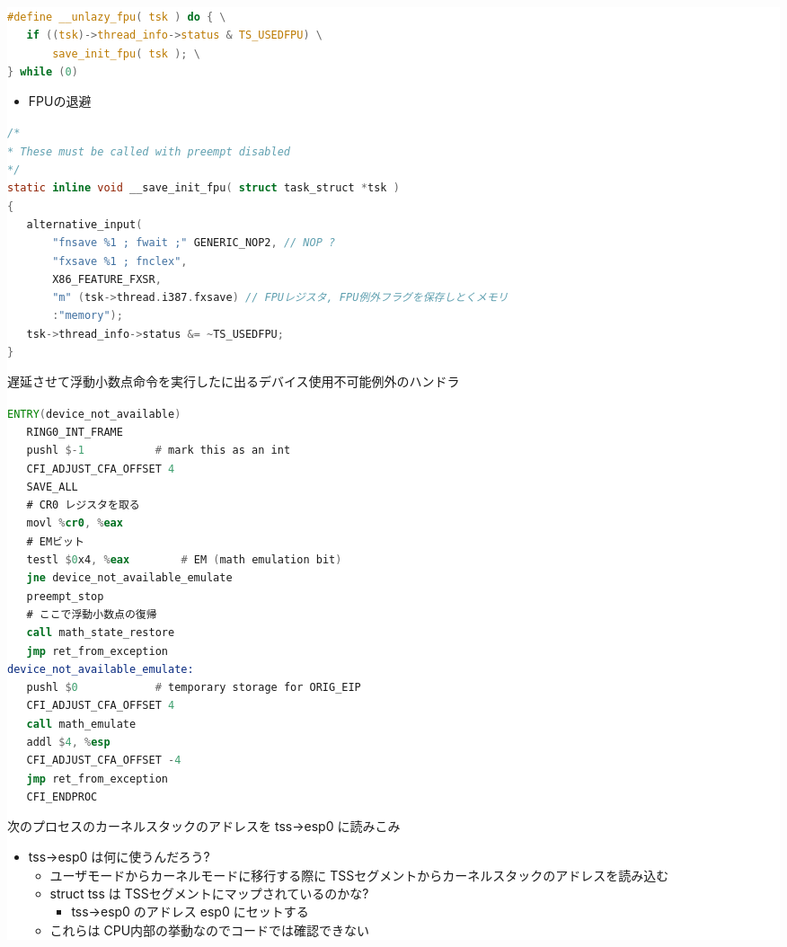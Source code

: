  ```c
#define __unlazy_fpu( tsk ) do { \
	if ((tsk)->thread_info->status & TS_USEDFPU) \
		save_init_fpu( tsk ); \
} while (0)
```

 * FPUの退避

 ```c
/*
 * These must be called with preempt disabled
 */
static inline void __save_init_fpu( struct task_struct *tsk )
{
	alternative_input(
		"fnsave %1 ; fwait ;" GENERIC_NOP2, // NOP ?
		"fxsave %1 ; fnclex",
		X86_FEATURE_FXSR,
		"m" (tsk->thread.i387.fxsave) // FPUレジスタ, FPU例外フラグを保存しとくメモリ
		:"memory");
	tsk->thread_info->status &= ~TS_USEDFPU;
}
```

遅延させて浮動小数点命令を実行したに出るデバイス使用不可能例外のハンドラ

 ```asm
ENTRY(device_not_available)
	RING0_INT_FRAME
	pushl $-1			# mark this as an int
	CFI_ADJUST_CFA_OFFSET 4
	SAVE_ALL
    # CR0 レジスタを取る
	movl %cr0, %eax
    # EMビット
	testl $0x4, %eax		# EM (math emulation bit)
	jne device_not_available_emulate
	preempt_stop
    # ここで浮動小数点の復帰
	call math_state_restore
	jmp ret_from_exception
device_not_available_emulate:
	pushl $0			# temporary storage for ORIG_EIP
	CFI_ADJUST_CFA_OFFSET 4
	call math_emulate
	addl $4, %esp
	CFI_ADJUST_CFA_OFFSET -4
	jmp ret_from_exception
	CFI_ENDPROC
```

次のプロセスのカーネルスタックのアドレスを tss->esp0 に読みこみ

 * tss->esp0 は何に使うんだろう?
   * ユーザモードからカーネルモードに移行する際に TSSセグメントからカーネルスタックのアドレスを読み込む
   * struct tss は TSSセグメントにマップされているのかな?
     * tss->esp0 のアドレス esp0 にセットする
   * これらは CPU内部の挙動なのでコードでは確認できない
